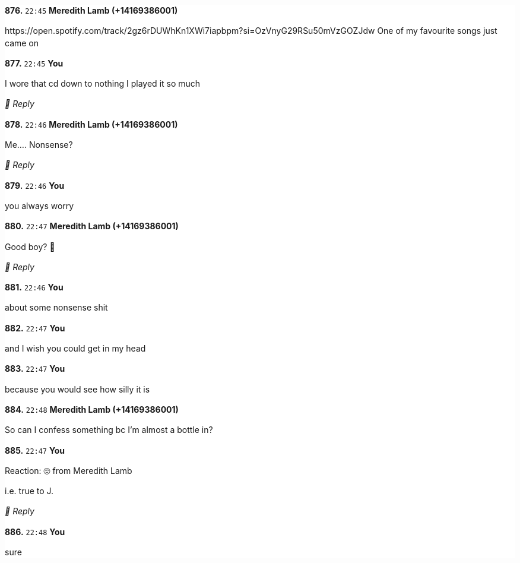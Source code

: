 
**876.** `22:45` **Meredith Lamb (+14169386001)**

https://open\.spotify\.com/track/2gz6rDUWhKn1XWi7iapbpm?si=OzVnyG29RSu50mVzGOZJdw
One of my favourite songs just came on


**877.** `22:45` **You**

>
>
I wore that cd down to nothing I played it so much

*💬 Reply*

**878.** `22:46` **Meredith Lamb (+14169386001)**

>
Me…\. Nonsense?

*💬 Reply*

**879.** `22:46` **You**

you always worry


**880.** `22:47` **Meredith Lamb (+14169386001)**

>
Good boy? 🫤

*💬 Reply*

**881.** `22:46` **You**

about some nonsense shit


**882.** `22:47` **You**

and I wish you could get in my head


**883.** `22:47` **You**

because you would see how silly it is


**884.** `22:48` **Meredith Lamb (+14169386001)**

So can I confess something bc I’m almost a bottle in?


**885.** `22:47` **You**

Reaction: 🙄 from Meredith Lamb
>
i\.e\. true to J\.

*💬 Reply*

**886.** `22:48` **You**

>
sure
